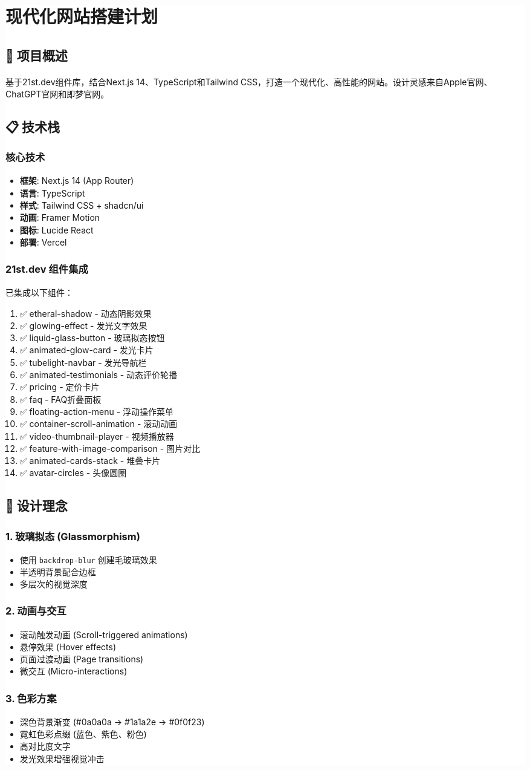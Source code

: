 # 现代化网站搭建计划

## 🎯 项目概述

基于21st.dev组件库，结合Next.js 14、TypeScript和Tailwind CSS，打造一个现代化、高性能的网站。设计灵感来自Apple官网、ChatGPT官网和即梦官网。

## 📋 技术栈

### 核心技术
- **框架**: Next.js 14 (App Router)
- **语言**: TypeScript
- **样式**: Tailwind CSS + shadcn/ui
- **动画**: Framer Motion
- **图标**: Lucide React
- **部署**: Vercel

### 21st.dev 组件集成
已集成以下组件：
1. ✅ etheral-shadow - 动态阴影效果
2. ✅ glowing-effect - 发光文字效果
3. ✅ liquid-glass-button - 玻璃拟态按钮
4. ✅ animated-glow-card - 发光卡片
5. ✅ tubelight-navbar - 发光导航栏
6. ✅ animated-testimonials - 动态评价轮播
7. ✅ pricing - 定价卡片
8. ✅ faq - FAQ折叠面板
9. ✅ floating-action-menu - 浮动操作菜单
10. ✅ container-scroll-animation - 滚动动画
11. ✅ video-thumbnail-player - 视频播放器
12. ✅ feature-with-image-comparison - 图片对比
13. ✅ animated-cards-stack - 堆叠卡片
14. ✅ avatar-circles - 头像圆圈

## 🎨 设计理念

### 1. 玻璃拟态 (Glassmorphism)
- 使用 `backdrop-blur` 创建毛玻璃效果
- 半透明背景配合边框
- 多层次的视觉深度

### 2. 动画与交互
- 滚动触发动画 (Scroll-triggered animations)
- 悬停效果 (Hover effects)
- 页面过渡动画 (Page transitions)
- 微交互 (Micro-interactions)

### 3. 色彩方案
- 深色背景渐变 (#0a0a0a → #1a1a2e → #0f0f23)
- 霓虹色彩点缀 (蓝色、紫色、粉色)
- 高对比度文字
- 发光效果增强视觉冲击
